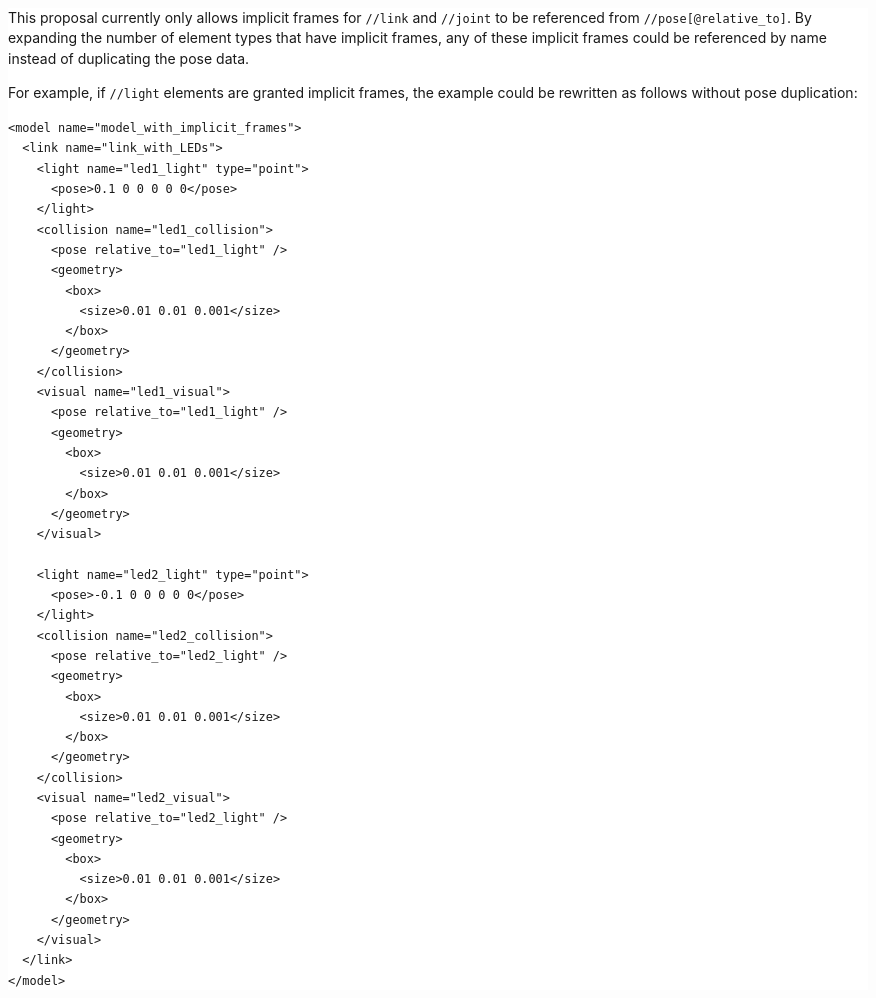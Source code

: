 This proposal currently only allows implicit frames for `//link` and `//joint`
to be referenced from `//pose[@relative_to]`.
By expanding the number of element types that have implicit frames,
any of these implicit frames could be referenced by name instead of
duplicating the pose data.

For example, if `//light` elements are granted implicit frames,
the example could be rewritten as follows without pose duplication:

    <model name="model_with_implicit_frames">
      <link name="link_with_LEDs">
        <light name="led1_light" type="point">
          <pose>0.1 0 0 0 0 0</pose>
        </light>
        <collision name="led1_collision">
          <pose relative_to="led1_light" />
          <geometry>
            <box>
              <size>0.01 0.01 0.001</size>
            </box>
          </geometry>
        </collision>
        <visual name="led1_visual">
          <pose relative_to="led1_light" />
          <geometry>
            <box>
              <size>0.01 0.01 0.001</size>
            </box>
          </geometry>
        </visual>

        <light name="led2_light" type="point">
          <pose>-0.1 0 0 0 0 0</pose>
        </light>
        <collision name="led2_collision">
          <pose relative_to="led2_light" />
          <geometry>
            <box>
              <size>0.01 0.01 0.001</size>
            </box>
          </geometry>
        </collision>
        <visual name="led2_visual">
          <pose relative_to="led2_light" />
          <geometry>
            <box>
              <size>0.01 0.01 0.001</size>
            </box>
          </geometry>
        </visual>
      </link>
    </model>
